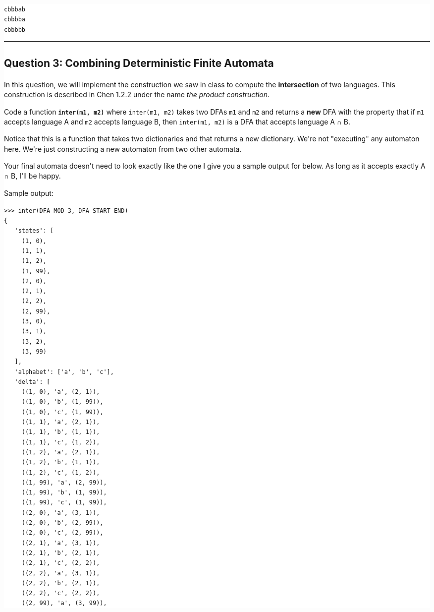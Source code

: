     cbbbab
    cbbbba
    cbbbbb


* * *

## Question 3: Combining Deterministic Finite Automata

In this question, we will implement the construction we saw in class to compute the **intersection** of two languages. This construction is described in Chen 1.2.2 under the name _the product construction_. 

Code a function **`inter(m1, m2)`** where `inter(m1, m2)` takes two DFAs `m1` and `m2` and returns a **new** DFA with the property that if `m1` accepts language A and `m2` accepts language B, then `inter(m1, m2)` is a DFA that accepts language A ∩ B.

Notice that this is a function that takes two dictionaries and that returns a new dictionary. We're not "executing" any automaton here. We're just constructing a new automaton from two other automata.

Your final automata doesn't need to look exactly like the one I give you a sample output for below. As long as it accepts exactly A ∩ B, I'll be happy.

Sample output:

    >>> inter(DFA_MOD_3, DFA_START_END)
    {
       'states': [
         (1, 0), 
         (1, 1), 
         (1, 2), 
         (1, 99), 
         (2, 0), 
         (2, 1), 
         (2, 2), 
         (2, 99), 
         (3, 0), 
         (3, 1), 
         (3, 2), 
         (3, 99)
       ], 
       'alphabet': ['a', 'b', 'c'], 
       'delta': [
         ((1, 0), 'a', (2, 1)), 
         ((1, 0), 'b', (1, 99)), 
         ((1, 0), 'c', (1, 99)), 
         ((1, 1), 'a', (2, 1)), 
         ((1, 1), 'b', (1, 1)), 
         ((1, 1), 'c', (1, 2)), 
         ((1, 2), 'a', (2, 1)), 
         ((1, 2), 'b', (1, 1)), 
         ((1, 2), 'c', (1, 2)), 
         ((1, 99), 'a', (2, 99)), 
         ((1, 99), 'b', (1, 99)), 
         ((1, 99), 'c', (1, 99)), 
         ((2, 0), 'a', (3, 1)), 
         ((2, 0), 'b', (2, 99)), 
         ((2, 0), 'c', (2, 99)), 
         ((2, 1), 'a', (3, 1)), 
         ((2, 1), 'b', (2, 1)), 
         ((2, 1), 'c', (2, 2)), 
         ((2, 2), 'a', (3, 1)), 
         ((2, 2), 'b', (2, 1)), 
         ((2, 2), 'c', (2, 2)), 
         ((2, 99), 'a', (3, 99)), 